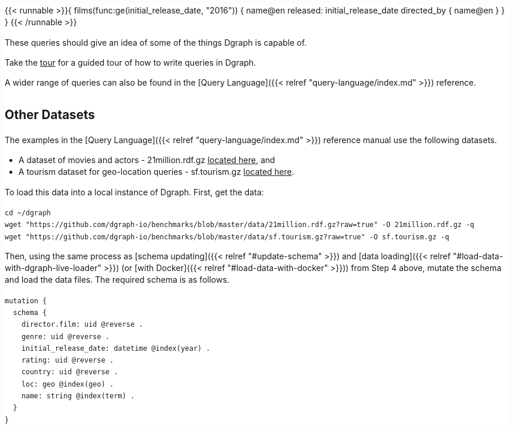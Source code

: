 {{< runnable >}}{
  films(func:ge(initial_release_date, "2016")) {
    name@en
    released: initial_release_date
    directed_by {
      name@en
    }
  }
}
{{< /runnable >}}

These queries should give an idea of some of the things Dgraph is capable of.

Take the [tour](https://tour.dgraph.io) for a guided tour of how to write queries in Dgraph.

A wider range of queries can also be found in the [Query Language]({{< relref "query-language/index.md" >}}) reference.



## Other Datasets

The examples in the [Query Language]({{< relref "query-language/index.md" >}}) reference manual use the following datasets.

* A dataset of movies and actors - 21million.rdf.gz [located here](https://github.com/dgraph-io/benchmarks/blob/master/data/21million.rdf.gz), and
* A tourism dataset for geo-location queries - sf.tourism.gz [located here](https://github.com/dgraph-io/benchmarks/blob/master/data/sf.tourism.gz).

To load this data into a local instance of Dgraph.  First, get the data:
```
cd ~/dgraph
wget "https://github.com/dgraph-io/benchmarks/blob/master/data/21million.rdf.gz?raw=true" -O 21million.rdf.gz -q
wget "https://github.com/dgraph-io/benchmarks/blob/master/data/sf.tourism.gz?raw=true" -O sf.tourism.gz -q
```

Then, using the same process as [schema updating]({{< relref "#update-schema" >}}) and [data loading]({{< relref "#load-data-with-dgraph-live-loader" >}}) (or [with Docker]({{< relref "#load-data-with-docker" >}})) from Step 4 above, mutate the schema and load the data files.  The required schema is as follows.

```
mutation {
  schema {
    director.film: uid @reverse .
    genre: uid @reverse .
    initial_release_date: datetime @index(year) .
    rating: uid @reverse .
    country: uid @reverse .
    loc: geo @index(geo) .
    name: string @index(term) .
  }
}
```
